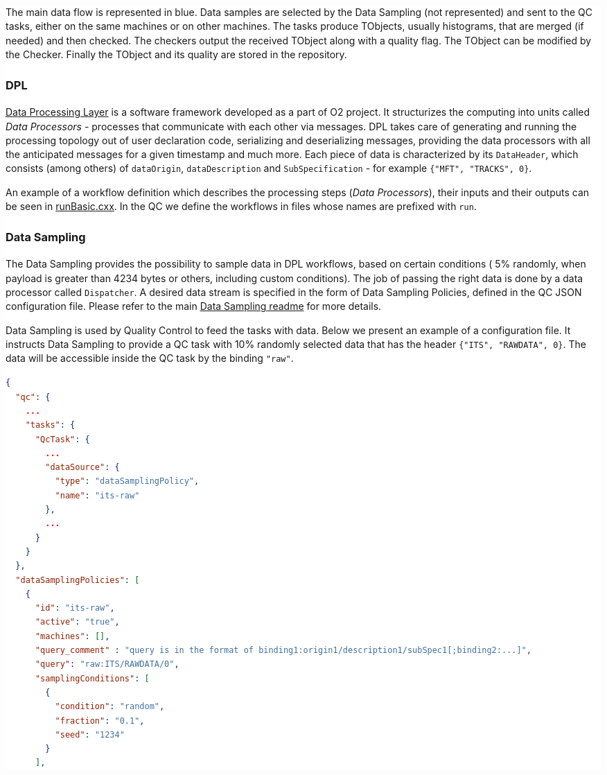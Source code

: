 The main data flow is represented in blue. Data samples are selected by the Data Sampling (not represented) and sent to the QC tasks, either on the same machines or on other machines. The tasks produce TObjects, usually histograms, that are merged (if needed) and then checked. The checkers output the received TObject along with a quality flag. The TObject can be modified by the Checker. Finally the TObject and its quality are stored in the repository.

### DPL

[Data Processing Layer](https://github.com/AliceO2Group/AliceO2/blob/dev/Framework/Core/README.md) is a software framework developed as a part of O2 project. It structurizes the computing into units called _Data Processors_ - processes that communicate with each other via messages. DPL takes care of generating and running the processing topology out of user declaration code, serializing and deserializing messages, providing the data processors with all the anticipated messages for a given timestamp and much more. Each piece of data is characterized by its `DataHeader`, which consists (among others) of `dataOrigin`, `dataDescription` and `SubSpecification` - for example `{"MFT", "TRACKS", 0}`.

An example of a workflow definition which describes the processing steps (_Data Processors_), their inputs and their outputs can be seen in [runBasic.cxx](https://github.com/AliceO2Group/QualityControl/blob/master/Framework/runBasic.cxx). In the QC we define the workflows in files whose names are prefixed with `run`.

### Data Sampling

The Data Sampling provides the possibility to sample data in DPL workflows, based on certain conditions ( 5% randomly, when payload is greater than 4234 bytes or others, including custom conditions). The job of passing the right data is done by a data processor called `Dispatcher`. A desired data stream is specified in the form of Data Sampling Policies, defined in the QC JSON configuration file. Please refer to the main [Data Sampling readme](https://github.com/AliceO2Group/AliceO2/blob/dev/Framework/Core/README.md#data-sampling) for more details.

Data Sampling is used by Quality Control to feed the tasks with data. Below we present an example of a configuration file. It instructs Data Sampling to provide a QC task with 10% randomly selected data that has the header `{"ITS", "RAWDATA", 0}`. The data will be accessible inside the QC task by the binding `"raw"`.
```json
{
  "qc": {
    ...
    "tasks": {
      "QcTask": {
        ...
        "dataSource": {
          "type": "dataSamplingPolicy",
          "name": "its-raw"
        },
        ...
      }
    }
  },
  "dataSamplingPolicies": [
    {
      "id": "its-raw",
      "active": "true",
      "machines": [],
      "query_comment" : "query is in the format of binding1:origin1/description1/subSpec1[;binding2:...]",
      "query": "raw:ITS/RAWDATA/0",
      "samplingConditions": [
        {
          "condition": "random",
          "fraction": "0.1",
          "seed": "1234"
        }
      ],
```